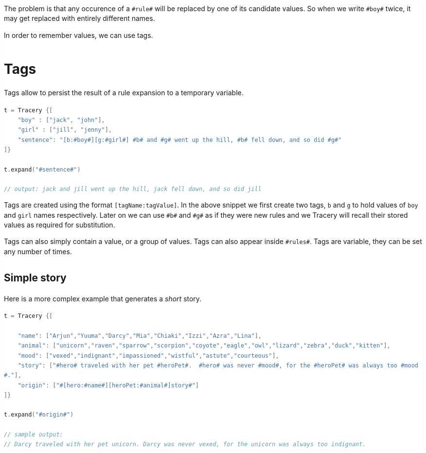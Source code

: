 

 The problem is that any occurence of a `#rule#` will be replaced by one of its candidate values. So when we write `#boy#` twice, it may get replaced with entirely different names.
 
 In order to remember values, we can use tags.
 

# Tags
 
 Tags allow to persist the result of a rule expansion to a temporary variable.
 


```swift
t = Tracery {[
    "boy" : ["jack", "john"],
    "girl" : ["jill", "jenny"],
    "sentence": "[b:#boy#][g:#girl#] #b# and #g# went up the hill, #b# fell down, and so did #g#"
]}

t.expand("#sentence#")

// output: jack and jill went up the hill, jack fell down, and so did jill
```



 Tags are created using the format `[tagName:tagValue]`. In the above snippet we first create two tags, `b` and `g` to hold values of `boy` and `girl` names respectively. Later on we can use `#b#` and `#g#` as if they were new rules and we Tracery will recall their stored values as required for substitution.
 
 Tags can also simply contain a value, or a group of values. Tags can also appear inside `#rules#`. Tags are variable, they can be set any number of times.
 
 

## Simple story
 
 Here is a more complex example that generates a _short_ story.
 


```swift
t = Tracery {[

    "name": ["Arjun","Yuuma","Darcy","Mia","Chiaki","Izzi","Azra","Lina"],
    "animal": ["unicorn","raven","sparrow","scorpion","coyote","eagle","owl","lizard","zebra","duck","kitten"],
    "mood": ["vexed","indignant","impassioned","wistful","astute","courteous"],
    "story": ["#hero# traveled with her pet #heroPet#.  #hero# was never #mood#, for the #heroPet# was always too #mood#."],
    "origin": ["#[hero:#name#][heroPet:#animal#]story#"]
]}

t.expand("#origin#")

// sample output:
// Darcy traveled with her pet unicorn. Darcy was never vexed, for the unicorn was always too indignant.
```
